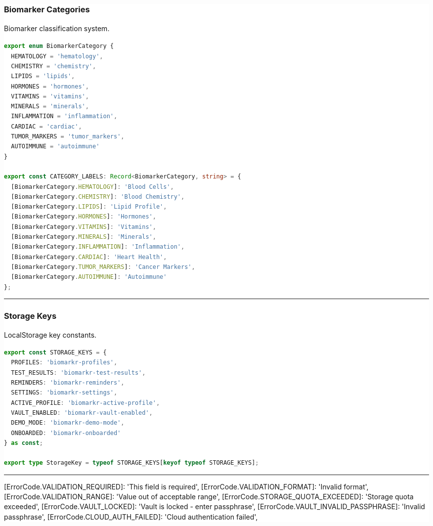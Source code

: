 
### Biomarker Categories

Biomarker classification system.

```typescript
export enum BiomarkerCategory {
  HEMATOLOGY = 'hematology',
  CHEMISTRY = 'chemistry',
  LIPIDS = 'lipids',
  HORMONES = 'hormones',
  VITAMINS = 'vitamins',
  MINERALS = 'minerals',
  INFLAMMATION = 'inflammation',
  CARDIAC = 'cardiac',
  TUMOR_MARKERS = 'tumor_markers',
  AUTOIMMUNE = 'autoimmune'
}

export const CATEGORY_LABELS: Record<BiomarkerCategory, string> = {
  [BiomarkerCategory.HEMATOLOGY]: 'Blood Cells',
  [BiomarkerCategory.CHEMISTRY]: 'Blood Chemistry',
  [BiomarkerCategory.LIPIDS]: 'Lipid Profile',
  [BiomarkerCategory.HORMONES]: 'Hormones',
  [BiomarkerCategory.VITAMINS]: 'Vitamins',
  [BiomarkerCategory.MINERALS]: 'Minerals',
  [BiomarkerCategory.INFLAMMATION]: 'Inflammation',
  [BiomarkerCategory.CARDIAC]: 'Heart Health',
  [BiomarkerCategory.TUMOR_MARKERS]: 'Cancer Markers',
  [BiomarkerCategory.AUTOIMMUNE]: 'Autoimmune'
};
```

---

### Storage Keys

LocalStorage key constants.

```typescript
export const STORAGE_KEYS = {
  PROFILES: 'biomarkr-profiles',
  TEST_RESULTS: 'biomarkr-test-results',
  REMINDERS: 'biomarkr-reminders',
  SETTINGS: 'biomarkr-settings',
  ACTIVE_PROFILE: 'biomarkr-active-profile',
  VAULT_ENABLED: 'biomarkr-vault-enabled',
  DEMO_MODE: 'biomarkr-demo-mode',
  ONBOARDED: 'biomarkr-onboarded'
} as const;

export type StorageKey = typeof STORAGE_KEYS[keyof typeof STORAGE_KEYS];
```

---

  [ErrorCode.VALIDATION_REQUIRED]: 'This field is required',
  [ErrorCode.VALIDATION_FORMAT]: 'Invalid format',
  [ErrorCode.VALIDATION_RANGE]: 'Value out of acceptable range',
  [ErrorCode.STORAGE_QUOTA_EXCEEDED]: 'Storage quota exceeded',
  [ErrorCode.VAULT_LOCKED]: 'Vault is locked - enter passphrase',
  [ErrorCode.VAULT_INVALID_PASSPHRASE]: 'Invalid passphrase',
  [ErrorCode.CLOUD_AUTH_FAILED]: 'Cloud authentication failed',